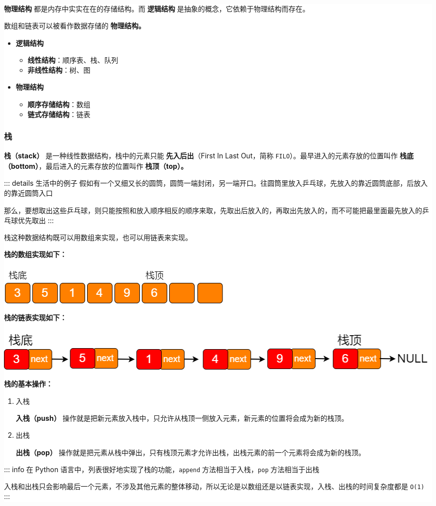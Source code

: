 **物理结构** 都是内存中实实在在的存储结构。而 **逻辑结构** 是抽象的概念，它依赖于物理结构而存在。

数组和链表可以被看作数据存储的 **物理结构。**

- **逻辑结构**

    - **线性结构**：顺序表、栈、队列
    - **非线性结构**：树、图

- **物理结构**

    - **顺序存储结构**：数组
    - **链式存储结构**：链表

### 栈

**栈（stack）** 是一种线性数据结构，栈中的元素只能 **先入后出**（First In Last Out，简称 `FILO`）。最早进入的元素存放的位置叫作 **栈底（bottom）**，最后进入的元素存放的位置叫作 **栈顶（top）。**

::: details 生活中的例子
假如有一个又细又长的圆筒，圆筒一端封闭，另一端开口。往圆筒里放入乒乓球，先放入的靠近圆筒底部，后放入的靠近圆筒入口

那么，要想取出这些乒乓球，则只能按照和放入顺序相反的顺序来取，先取出后放入的，再取出先放入的，而不可能把最里面最先放入的乒乓球优先取出
:::

栈这种数据结构既可以用数组来实现，也可以用链表来实现。

**栈的数组实现如下：**

![stack_array](./assets/stack_array.png)

**栈的链表实现如下：**

![stack_linked](./assets/stack_linked.png)

**栈的基本操作：**

1. 入栈

    **入栈（push）** 操作就是把新元素放入栈中，只允许从栈顶一侧放入元素，新元素的位置将会成为新的栈顶。

2. 出栈

    **出栈（pop）** 操作就是把元素从栈中弹出，只有栈顶元素才允许出栈，出栈元素的前一个元素将会成为新的栈顶。

::: info
在 Python 语言中，列表很好地实现了栈的功能，`append` 方法相当于入栈，`pop` 方法相当于出栈

入栈和出栈只会影响最后一个元素，不涉及其他元素的整体移动，所以无论是以数组还是以链表实现，入栈、出栈的时间复杂度都是 `O(1)`
:::
